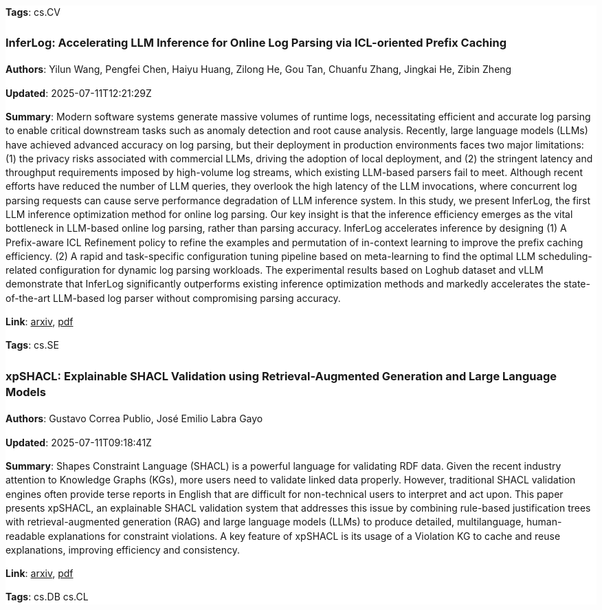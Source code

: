 **Tags**: cs.CV 



### InferLog: Accelerating LLM Inference for Online Log Parsing via   ICL-oriented Prefix Caching
**Authors**: Yilun Wang, Pengfei Chen, Haiyu Huang, Zilong He, Gou Tan, Chuanfu Zhang, Jingkai He, Zibin Zheng

**Updated**: 2025-07-11T12:21:29Z

**Summary**: Modern software systems generate massive volumes of runtime logs, necessitating efficient and accurate log parsing to enable critical downstream tasks such as anomaly detection and root cause analysis. Recently, large language models (LLMs) have achieved advanced accuracy on log parsing, but their deployment in production environments faces two major limitations: (1) the privacy risks associated with commercial LLMs, driving the adoption of local deployment, and (2) the stringent latency and throughput requirements imposed by high-volume log streams, which existing LLM-based parsers fail to meet. Although recent efforts have reduced the number of LLM queries, they overlook the high latency of the LLM invocations, where concurrent log parsing requests can cause serve performance degradation of LLM inference system.   In this study, we present InferLog, the first LLM inference optimization method for online log parsing. Our key insight is that the inference efficiency emerges as the vital bottleneck in LLM-based online log parsing, rather than parsing accuracy. InferLog accelerates inference by designing (1) A Prefix-aware ICL Refinement policy to refine the examples and permutation of in-context learning to improve the prefix caching efficiency. (2) A rapid and task-specific configuration tuning pipeline based on meta-learning to find the optimal LLM scheduling-related configuration for dynamic log parsing workloads. The experimental results based on Loghub dataset and vLLM demonstrate that InferLog significantly outperforms existing inference optimization methods and markedly accelerates the state-of-the-art LLM-based log parser without compromising parsing accuracy.

**Link**: [arxiv](http://arxiv.org/abs/2507.08523v1),  [pdf](http://arxiv.org/pdf/2507.08523v1)

**Tags**: cs.SE 



### xpSHACL: Explainable SHACL Validation using Retrieval-Augmented   Generation and Large Language Models
**Authors**: Gustavo Correa Publio, José Emilio Labra Gayo

**Updated**: 2025-07-11T09:18:41Z

**Summary**: Shapes Constraint Language (SHACL) is a powerful language for validating RDF data. Given the recent industry attention to Knowledge Graphs (KGs), more users need to validate linked data properly. However, traditional SHACL validation engines often provide terse reports in English that are difficult for non-technical users to interpret and act upon. This paper presents xpSHACL, an explainable SHACL validation system that addresses this issue by combining rule-based justification trees with retrieval-augmented generation (RAG) and large language models (LLMs) to produce detailed, multilanguage, human-readable explanations for constraint violations. A key feature of xpSHACL is its usage of a Violation KG to cache and reuse explanations, improving efficiency and consistency.

**Link**: [arxiv](http://arxiv.org/abs/2507.08432v1),  [pdf](http://arxiv.org/pdf/2507.08432v1)

**Tags**: cs.DB cs.CL 



